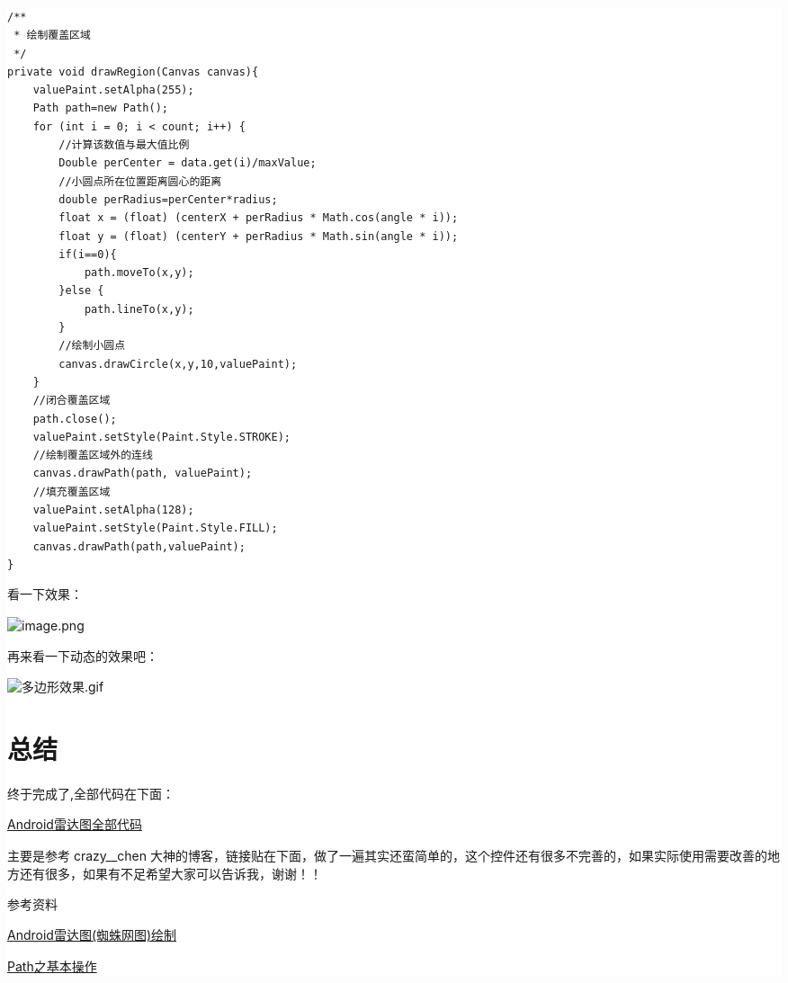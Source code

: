     /**
     * 绘制覆盖区域
     */
    private void drawRegion(Canvas canvas){
        valuePaint.setAlpha(255);
        Path path=new Path();
        for (int i = 0; i < count; i++) {
            //计算该数值与最大值比例
            Double perCenter = data.get(i)/maxValue;
            //小圆点所在位置距离圆心的距离
            double perRadius=perCenter*radius;
            float x = (float) (centerX + perRadius * Math.cos(angle * i));
            float y = (float) (centerY + perRadius * Math.sin(angle * i));
            if(i==0){
                path.moveTo(x,y);
            }else {
                path.lineTo(x,y);
            }
            //绘制小圆点
            canvas.drawCircle(x,y,10,valuePaint);
        }
        //闭合覆盖区域
        path.close();
        valuePaint.setStyle(Paint.Style.STROKE);
        //绘制覆盖区域外的连线
        canvas.drawPath(path, valuePaint);
        //填充覆盖区域
        valuePaint.setAlpha(128);
        valuePaint.setStyle(Paint.Style.FILL);
        canvas.drawPath(path,valuePaint);
    }

看一下效果：


![image.png](http://upload-images.jianshu.io/upload_images/3054656-d62b189d8dce1fac.png?imageMogr2/auto-orient/strip%7CimageView2/2/w/1240)

再来看一下动态的效果吧：


![多边形效果.gif](http://upload-images.jianshu.io/upload_images/3054656-50a0b0225608fc7b.gif?imageMogr2/auto-orient/strip)

# 总结
终于完成了,全部代码在下面：

[Android雷达图全部代码 ](https://github.com/jutao/AndroidNode/blob/master/2017/2017.3/%E9%9B%B7%E8%BE%BE%E5%9B%BE%E5%85%A8%E9%83%A8%E4%BB%A3%E7%A0%81.md)

主要是参考 crazy__chen 大神的博客，链接贴在下面，做了一遍其实还蛮简单的，这个控件还有很多不完善的，如果实际使用需要改善的地方还有很多，如果有不足希望大家可以告诉我，谢谢！！

参考资料

[Android雷达图(蜘蛛网图)绘制 ](http://blog.csdn.net/crazy__chen/article/details/50163693)

[Path之基本操作](https://github.com/GcsSloop/AndroidNote/blob/master/CustomView/Advance/%5B05%5DPath_Basic.md)

